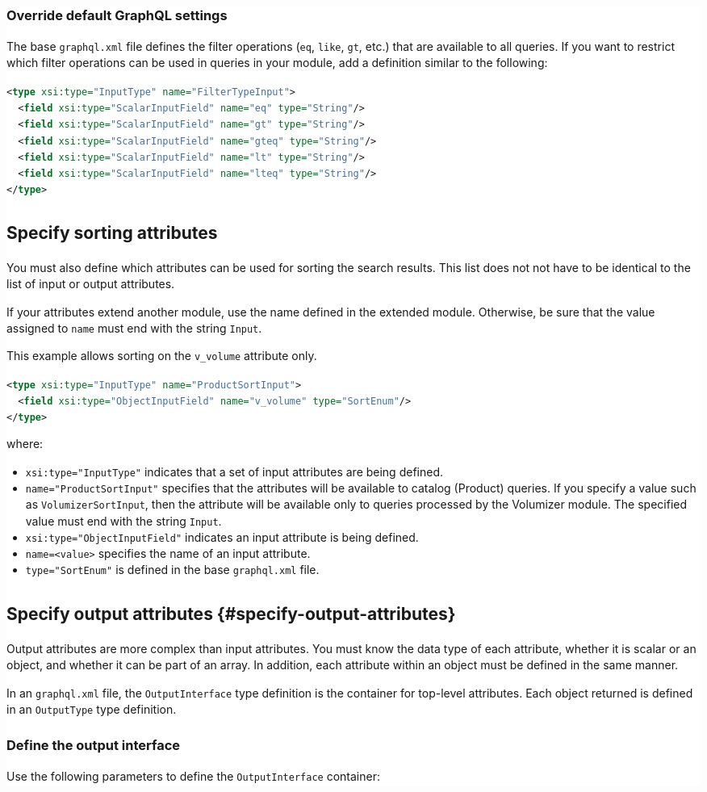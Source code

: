### Override default GraphQL settings

The base `graphql.xml` file defines the filter operations (`eq`, `like`, `gt`, etc.) that are available to all queries. If you want to restrict which filter operations can be used in queries in your module, add a definition similar to the following:

``` xml
<type xsi:type="InputType" name="FilterTypeInput">
  <field xsi:type="ScalarInputField" name="eq" type="String"/>
  <field xsi:type="ScalarInputField" name="gt" type="String"/>
  <field xsi:type="ScalarInputField" name="gteq" type="String"/>
  <field xsi:type="ScalarInputField" name="lt" type="String"/>
  <field xsi:type="ScalarInputField" name="lteq" type="String"/>
</type>
```

## Specify sorting attributes

You must also define which attributes can be used for sorting the search results. This list does not not have to be identical to the list of input or output attributes.

If your attributes extend another module, use the name defined in the extended module. Otherwise, be sure that the value assigned to `name` must end with the string `Input`.

This example allows sorting on the `v_volume` attribute only.

``` xml
<type xsi:type="InputType" name="ProductSortInput">
  <field xsi:type="ObjectInputField" name="v_volume" type="SortEnum"/>
</type>
```

where:

* `xsi:type="InputType"` indicates that a set of input attributes are being defined.
* `name="ProductSortInput"` specifies that the  attributes will be available to catalog (Product) queries. If you specify a value such as `VolumizerSortInput`, then the attribute will be available only to queries processed by the Volumizer module. The specified value must end with the string `Input`.
* `xsi:type="ObjectInputField"` indicates an input attribute is being defined.
* `name=<value>` specifies the name of an input attribute.
* `type="SortEnum"` is defined in the base `graphql.xml` file.

## Specify output attributes {#specify-output-attributes}

Output attributes are more complex than input attributes. You must know the data type of each attribute, whether it is scalar or an object, and whether it can be part of an array. In addition, each attribute within an object must be defined in the same manner.

In an `graphql.xml` file, the `OutputInterface` type definition is the container for top-level attributes. Each object returned is defined in an `OutputType` type definition.

### Define the output interface

Use the following parameters to define the `OutputInterface` container:
